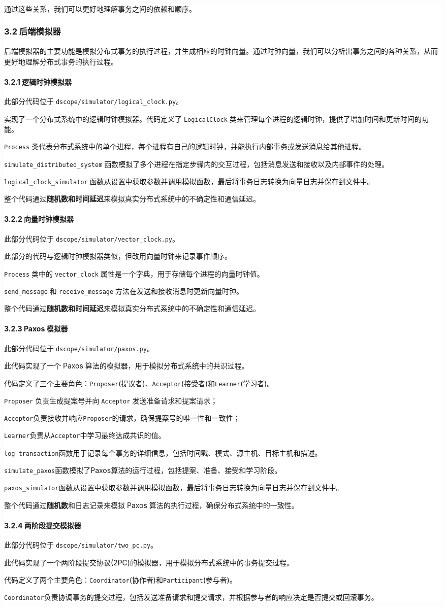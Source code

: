 通过这些关系，我们可以更好地理解事务之间的依赖和顺序。

### 3.2 后端模拟器

后端模拟器的主要功能是模拟分布式事务的执行过程，并生成相应的时钟向量。通过时钟向量，我们可以分析出事务之间的各种关系，从而更好地理解分布式事务的执行过程。

#### 3.2.1 逻辑时钟模拟器

此部分代码位于 `dscope/simulator/logical_clock.py`。

实现了一个分布式系统中的逻辑时钟模拟器。代码定义了 `LogicalClock` 类来管理每个进程的逻辑时钟，提供了增加时间和更新时间的功能。

`Process` 类代表分布式系统中的单个进程，每个进程有自己的逻辑时钟，并能执行内部事务或发送消息给其他进程。

`simulate_distributed_system` 函数模拟了多个进程在指定步骤内的交互过程，包括消息发送和接收以及内部事件的处理。

`logical_clock_simulator` 函数从设置中获取参数并调用模拟函数，最后将事务日志转换为向量日志并保存到文件中。

整个代码通过**随机数和时间延迟**来模拟真实分布式系统中的不确定性和通信延迟。

#### 3.2.2 向量时钟模拟器

此部分代码位于 `dscope/simulator/vector_clock.py`。

此部分的代码与逻辑时钟模拟器类似，但改用向量时钟来记录事件顺序。

`Process` 类中的 `vector_clock` 属性是一个字典，用于存储每个进程的向量时钟值。

`send_message` 和 `receive_message` 方法在发送和接收消息时更新向量时钟。

整个代码通过**随机数和时间延迟**来模拟真实分布式系统中的不确定性和通信延迟。

#### 3.2.3 Paxos 模拟器

此部分代码位于 `dscope/simulator/paxos.py`。

此代码实现了一个 Paxos 算法的模拟器，用于模拟分布式系统中的共识过程。

代码定义了三个主要角色：`Proposer`(提议者)、`Acceptor`(接受者)和`Learner`(学习者)。

`Proposer` 负责生成提案号并向 `Acceptor` 发送准备请求和提案请求；

`Acceptor`负责接收并响应`Proposer`的请求，确保提案号的唯一性和一致性；

`Learner`负责从`Acceptor`中学习最终达成共识的值。

`log_transaction`函数用于记录每个事务的详细信息，包括时间戳、模式、源主机、目标主机和描述。

`simulate_paxos`函数模拟了Paxos算法的运行过程，包括提案、准备、接受和学习阶段。

`paxos_simulator`函数从设置中获取参数并调用模拟函数，最后将事务日志转换为向量日志并保存到文件中。

整个代码通过**随机数**和日志记录来模拟 Paxos 算法的执行过程，确保分布式系统中的一致性。

#### 3.2.4 两阶段提交模拟器

此部分代码位于 `dscope/simulator/two_pc.py`。

此代码实现了一个两阶段提交协议(2PC)的模拟器，用于模拟分布式系统中的事务提交过程。

代码定义了两个主要角色：`Coordinator`(协作者)和`Participant`(参与者)。

`Coordinator`负责协调事务的提交过程，包括发送准备请求和提交请求，并根据参与者的响应决定是否提交或回滚事务。
